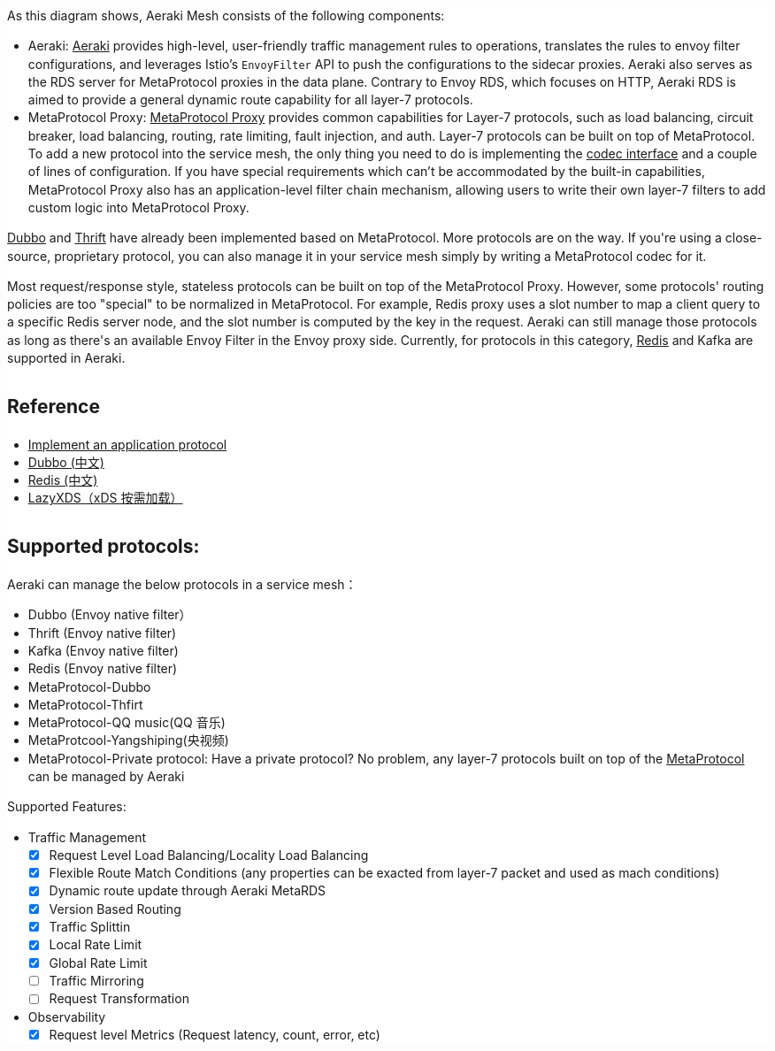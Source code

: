 As this diagram shows, Aeraki Mesh consists of the following components:

* Aeraki: [Aeraki](https://github.com/aeraki-mesh/aeraki) provides high-level, user-friendly traffic management rules to operations, translates the rules to envoy filter configurations, and leverages Istio’s `EnvoyFilter` API to push the configurations to the sidecar proxies. Aeraki also serves as the RDS server for MetaProtocol proxies in the data plane. Contrary to Envoy RDS, which focuses on HTTP, Aeraki RDS is aimed to provide a general dynamic route capability for all layer-7 protocols.
* MetaProtocol Proxy: [MetaProtocol Proxy](https://github.com/aeraki-mesh/meta-protocol-proxy) provides common capabilities for Layer-7 protocols, such as load balancing, circuit breaker, load balancing, routing, rate limiting, fault injection, and auth. Layer-7 protocols can be built on top of MetaProtocol. To add a new protocol into the service mesh, the only thing you need to do is implementing the [codec interface](https://github.com/aeraki-mesh/meta-protocol-proxy/blob/ac788327239bd794e745ce18b382da858ddf3355/src/meta_protocol_proxy/codec/codec.h#L118) and a couple of lines of configuration. If you have special requirements which can’t be accommodated by the built-in capabilities, MetaProtocol Proxy also has an application-level filter chain mechanism, allowing users to write their own layer-7 filters to add custom logic into MetaProtocol Proxy.

[Dubbo](https://github.com/aeraki-mesh/meta-protocol-proxy/tree/master/src/application_protocols/dubbo) and [Thrift](https://github.com/aeraki-mesh/meta-protocol-proxy/tree/master/src/application_protocols/thrift) have already been implemented based on MetaProtocol. More protocols are on the way. If you're using a close-source, proprietary protocol, you can also manage it in your service mesh simply by writing a MetaProtocol codec for it.

Most request/response style, stateless protocols can be built on top of the MetaProtocol Proxy. However, some protocols' routing policies are too "special" to be normalized in MetaProtocol. For example, Redis proxy uses a slot number to map a client query to a specific Redis server node, and the slot number is computed by the key in the request. Aeraki can still manage those protocols as long as there's an available Envoy Filter in the Envoy proxy side. Currently, for protocols in this category, [Redis](https://github.com/aeraki-mesh/aeraki/blob/master/docs/zh/redis.md) and Kafka are supported in Aeraki.
## Reference
* [Implement an application protocol](docs/metaprotocol.md)
* [Dubbo (中文) ](https://github.com/aeraki-mesh/dubbo2istio#readme)
* [Redis (中文) ](docs/zh/redis.md)
* [LazyXDS（xDS 按需加载）](lazyxds/README.md)

## Supported protocols:
Aeraki can manage the below protocols in a service mesh：
* Dubbo (Envoy native filter）
* Thrift (Envoy native filter)
* Kafka (Envoy native filter)
* Redis (Envoy native filter)
* MetaProtocol-Dubbo
* MetaProtocol-Thfirt
* MetaProtocol-QQ music(QQ 音乐)
* MetaProtcool-Yangshiping(央视频)
* MetaProtocol-Private protocol: Have a private protocol? No problem, any layer-7 protocols built on top of the [MetaProtocol](https://github.com/aeraki-mesh/meta-protocol-proxy) can be managed by Aeraki

Supported Features:
  * Traffic Management
    * [x] Request Level Load Balancing/Locality Load Balancing
    * [x] Flexible Route Match Conditions (any properties can be exacted from layer-7 packet and used as mach conditions)
    * [x] Dynamic route update through Aeraki MetaRDS
    * [x] Version Based Routing
    * [x] Traffic Splittin
    * [x] Local Rate Limit
    * [x] Global Rate Limit
    * [ ] Traffic Mirroring
    * [ ] Request Transformation
  * Observability
    * [x] Request level Metrics (Request latency, count, error, etc)